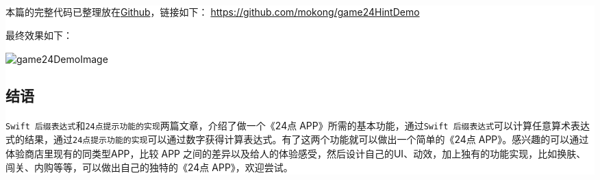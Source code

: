 本篇的完整代码已整理放在[Github](https://github.com/mokong/game24HintDemo)，链接如下：
https://github.com/mokong/game24HintDemo


最终效果如下：

![game24DemoImage](https://raw.githubusercontent.com/mokong/BlogImages/main/img/game24demo.gif)

## 结语

`Swift 后缀表达式`和`24点提示功能的实现`两篇文章，介绍了做一个《24点 APP》所需的基本功能，通过`Swift 后缀表达式`可以计算任意算术表达式的结果，通过`24点提示功能的实现`可以通过数字获得计算表达式。有了这两个功能就可以做出一个简单的《24点 APP》。感兴趣的可以通过体验商店里现有的同类型APP，比较 APP 之间的差异以及给人的体验感受，然后设计自己的UI、动效，加上独有的功能实现，比如换肤、闯关、内购等等，可以做出自己的独特的《24点 APP》，欢迎尝试。



